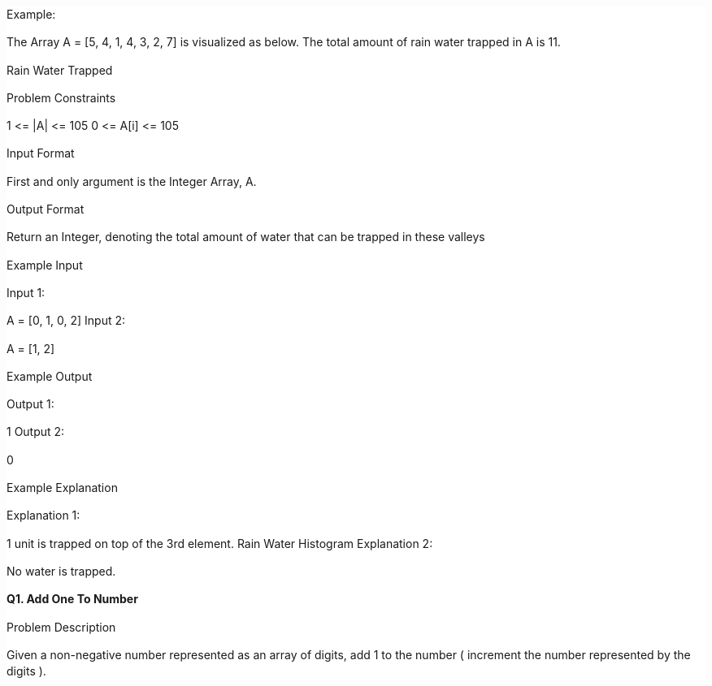Example:

The Array A = [5, 4, 1, 4, 3, 2, 7] is visualized as below. The total amount of rain water trapped in A is 11.


Rain Water Trapped




Problem Constraints

1 <= |A| <= 105
0 <= A[i] <= 105



Input Format

First and only argument is the Integer Array, A.



Output Format

Return an Integer, denoting the total amount of water that can be trapped in these valleys



Example Input

Input 1:

 A = [0, 1, 0, 2]
Input 2:

A = [1, 2]


Example Output

Output 1:

1
Output 2:

0


Example Explanation

Explanation 1:

1 unit is trapped on top of the 3rd element.
Rain Water Histogram
Explanation 2:

No water is trapped.

**Q1. Add One To Number**

Problem Description

Given a non-negative number represented as an array of digits, add 1 to the number ( increment the number represented by the digits ).
